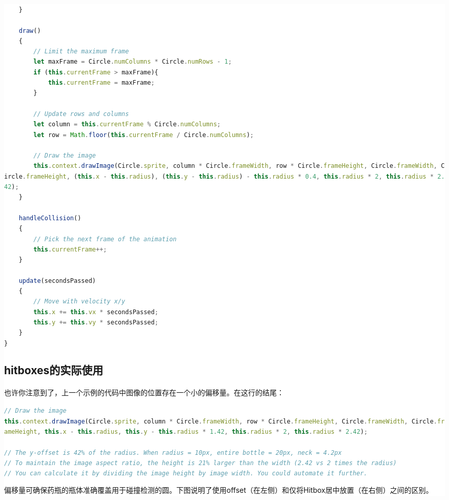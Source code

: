 ```js
    }

    draw()
    {
        // Limit the maximum frame
        let maxFrame = Circle.numColumns * Circle.numRows - 1;
        if (this.currentFrame > maxFrame){
            this.currentFrame = maxFrame;
        }

        // Update rows and columns
        let column = this.currentFrame % Circle.numColumns;
        let row = Math.floor(this.currentFrame / Circle.numColumns);

        // Draw the image
        this.context.drawImage(Circle.sprite, column * Circle.frameWidth, row * Circle.frameHeight, Circle.frameWidth, Circle.frameHeight, (this.x - this.radius), (this.y - this.radius) - this.radius * 0.4, this.radius * 2, this.radius * 2.42);
    }

    handleCollision()
    {
        // Pick the next frame of the animation
        this.currentFrame++;
    }

    update(secondsPassed)
    {
        // Move with velocity x/y
        this.x += this.vx * secondsPassed;
        this.y += this.vy * secondsPassed;
    }
}
```

## hitboxes的实际使用
也许你注意到了，上一个示例的代码中图像的位置存在一个小的偏移量。在这行的结尾：
```js
// Draw the image
this.context.drawImage(Circle.sprite, column * Circle.frameWidth, row * Circle.frameHeight, Circle.frameWidth, Circle.frameHeight, this.x - this.radius, this.y - this.radius * 1.42, this.radius * 2, this.radius * 2.42);

// The y-offset is 42% of the radius. When radius = 10px, entire bottle = 20px, neck = 4.2px
// To maintain the image aspect ratio, the height is 21% larger than the width (2.42 vs 2 times the radius)
// You can calculate it by dividing the image height by image width. You could automate it further.
```

偏移量可确保药瓶的瓶体准确覆盖用于碰撞检测的圆。下图说明了使用offset（在左侧）和仅将Hitbox居中放置（在右侧）之间的区别。
